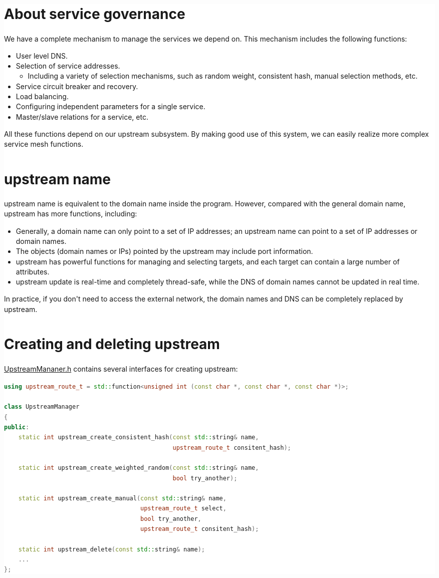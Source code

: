 # About service governance

We have a complete mechanism to manage the services we depend on. This mechanism includes the following functions:

* User level DNS.
* Selection of service addresses.
  * Including a variety of selection mechanisms, such as random weight, consistent hash, manual selection methods, etc.
* Service circuit breaker and recovery.
* Load balancing.
* Configuring independent parameters for a single service.
* Master/slave relations for a service, etc.

All these functions depend on our upstream subsystem. By making good use of this system, we can easily realize more complex service mesh functions.

# upstream name

upstream name is equivalent to the domain name inside the program. However, compared with the general domain name, upstream has more functions, including:

* Generally, a domain name can only point to a set of IP addresses; an upstream name can point to a set of IP addresses or domain names.
* The objects (domain names or IPs) pointed by the upstream may include port information.
* upstream has powerful functions for managing and selecting targets, and each target can contain a large number of attributes.
* upstream update is real-time and completely thread-safe, while the DNS of domain names cannot be updated in real time.

In practice, if you don't need to access the external network, the domain names and DNS can be completely replaced by upstream.

# Creating and deleting upstream

[UpstreamMananer.h](../src/manager/UpstreamManager.h) contains several interfaces for creating upstream:

~~~cpp
using upstream_route_t = std::function<unsigned int (const char *, const char *, const char *)>;

class UpstreamManager
{
public:
    static int upstream_create_consistent_hash(const std::string& name,
                                               upstream_route_t consitent_hash);

    static int upstream_create_weighted_random(const std::string& name,
                                               bool try_another);

    static int upstream_create_manual(const std::string& name,
                                      upstream_route_t select,
                                      bool try_another,
                                      upstream_route_t consitent_hash);

    static int upstream_delete(const std::string& name);
    ...
};
~~~
